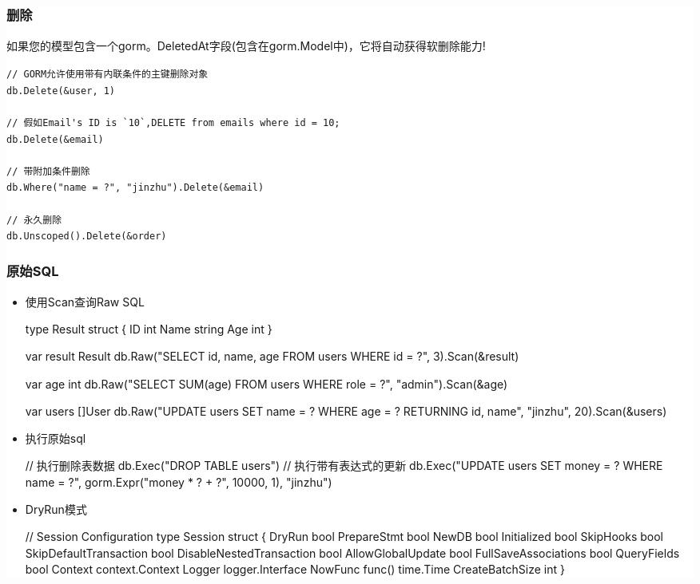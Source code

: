 
### 删除

如果您的模型包含一个gorm。DeletedAt字段(包含在gorm.Model中)，它将自动获得软删除能力!

    // GORM允许使用带有内联条件的主键删除对象
    db.Delete(&user, 1)
    
    // 假如Email's ID is `10`,DELETE from emails where id = 10;
    db.Delete(&email)
    
    // 带附加条件删除
    db.Where("name = ?", "jinzhu").Delete(&email)
    
    // 永久删除
    db.Unscoped().Delete(&order)
    

### 原始SQL

*   使用Scan查询Raw SQL

    type Result struct {
      ID   int
      Name string
      Age  int
    }
    
    var result Result
    db.Raw("SELECT id, name, age FROM users WHERE id = ?", 3).Scan(&result)
    
    var age int
    db.Raw("SELECT SUM(age) FROM users WHERE role = ?", "admin").Scan(&age)
    
    var users []User
    db.Raw("UPDATE users SET name = ? WHERE age = ? RETURNING id, name", "jinzhu", 20).Scan(&users)
    
    

*   执行原始sql

    // 执行删除表数据
    db.Exec("DROP TABLE users")
    // 执行带有表达式的更新
    db.Exec("UPDATE users SET money = ? WHERE name = ?", gorm.Expr("money * ? + ?", 10000, 1), "jinzhu")
    

*   DryRun模式

    // Session Configuration
    type Session struct {
      DryRun                   bool
      PrepareStmt              bool
      NewDB                    bool
      Initialized              bool
      SkipHooks                bool
      SkipDefaultTransaction   bool
      DisableNestedTransaction bool
      AllowGlobalUpdate        bool
      FullSaveAssociations     bool
      QueryFields              bool
      Context                  context.Context
      Logger                   logger.Interface
      NowFunc                  func() time.Time
      CreateBatchSize          int
    }
    